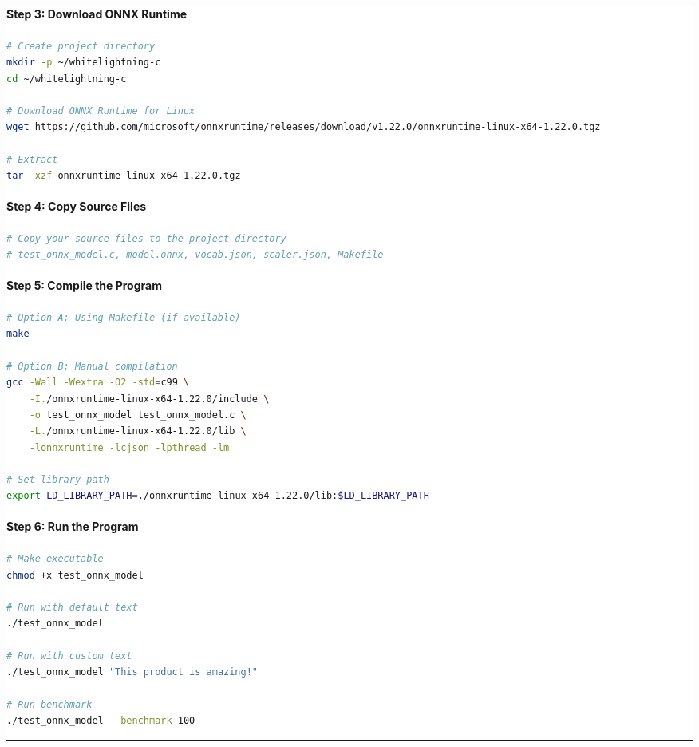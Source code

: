 ```bash
```

#### Step 3: Download ONNX Runtime
```bash
# Create project directory
mkdir -p ~/whitelightning-c
cd ~/whitelightning-c

# Download ONNX Runtime for Linux
wget https://github.com/microsoft/onnxruntime/releases/download/v1.22.0/onnxruntime-linux-x64-1.22.0.tgz

# Extract
tar -xzf onnxruntime-linux-x64-1.22.0.tgz
```

#### Step 4: Copy Source Files
```bash
# Copy your source files to the project directory
# test_onnx_model.c, model.onnx, vocab.json, scaler.json, Makefile
```

#### Step 5: Compile the Program
```bash
# Option A: Using Makefile (if available)
make

# Option B: Manual compilation
gcc -Wall -Wextra -O2 -std=c99 \
    -I./onnxruntime-linux-x64-1.22.0/include \
    -o test_onnx_model test_onnx_model.c \
    -L./onnxruntime-linux-x64-1.22.0/lib \
    -lonnxruntime -lcjson -lpthread -lm

# Set library path
export LD_LIBRARY_PATH=./onnxruntime-linux-x64-1.22.0/lib:$LD_LIBRARY_PATH
```

#### Step 6: Run the Program
```bash
# Make executable
chmod +x test_onnx_model

# Run with default text
./test_onnx_model

# Run with custom text
./test_onnx_model "This product is amazing!"

# Run benchmark
./test_onnx_model --benchmark 100
```

---